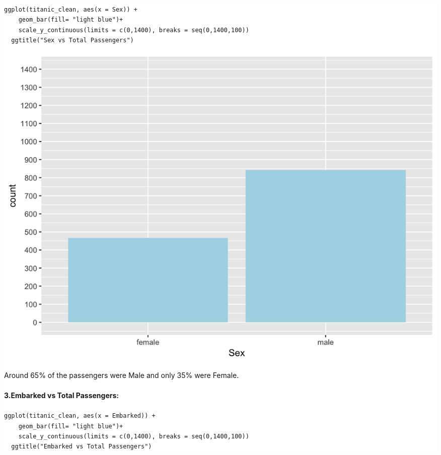 ```{r}
ggplot(titanic_clean, aes(x = Sex)) +
    geom_bar(fill= "light blue")+
    scale_y_continuous(limits = c(0,1400), breaks = seq(0,1400,100))
  ggtitle("Sex vs Total Passengers") 
```
![Alt text](Titanic_files/figure-html/unnamed-chunk-14-1.png)

Around 65% of the passengers were Male and only 35% were Female. 

#### 3.Embarked vs Total Passengers:
```{r}
ggplot(titanic_clean, aes(x = Embarked)) +
    geom_bar(fill= "light blue")+
    scale_y_continuous(limits = c(0,1400), breaks = seq(0,1400,100))
  ggtitle("Embarked vs Total Passengers") 
```